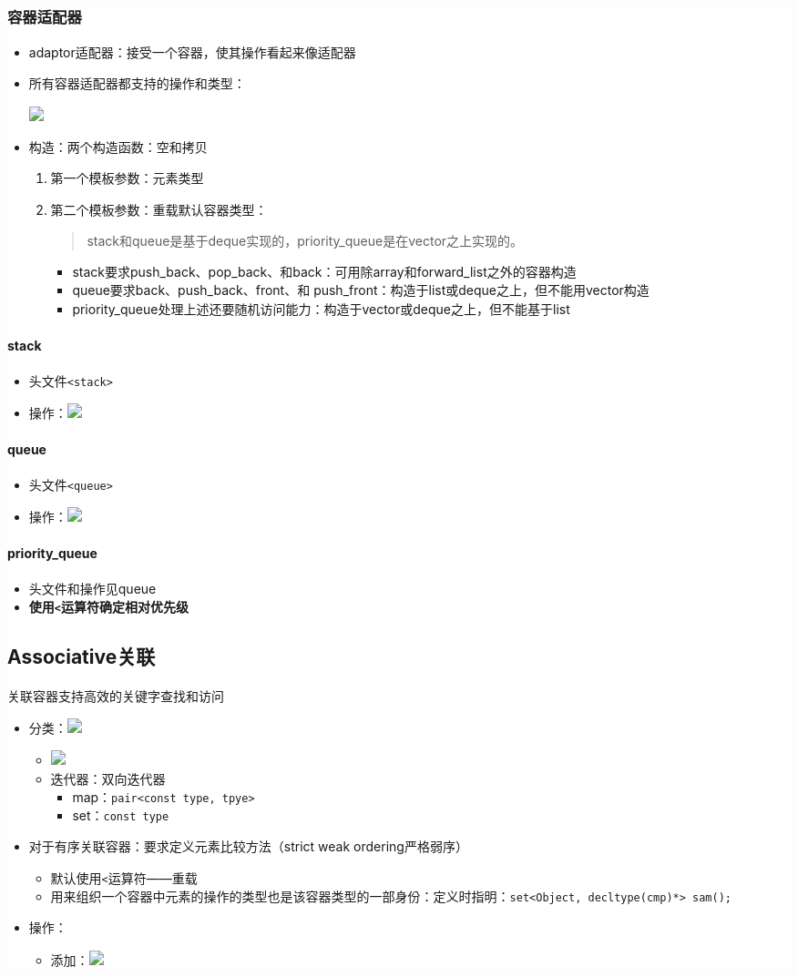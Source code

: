### 容器适配器

+ adaptor适配器：接受一个容器，使其操作看起来像适配器

+ 所有容器适配器都支持的操作和类型：

  ![](https://cdn.jsdelivr.net/gh/zweix123/CS-notes-img@master/Programing-Language/C++/所有容器适配器都支持的操作和类型.jpg)

+ 构造：两个构造函数：空和拷贝

  1. 第一个模板参数：元素类型

  2. 第二个模板参数：重载默认容器类型：

     > stack和queue是基于deque实现的，priority_queue是在vector之上实现的。

     + stack要求push_back、pop_back、和back：可用除array和forward_list之外的容器构造
     + queue要求back、push_back、front、和 push_front：构造于list或deque之上，但不能用vector构造
     + priority_queue处理上述还要随机访问能力：构造于vector或deque之上，但不能基于list

#### stack

+ 头文件`<stack>`

+ 操作：![](https://cdn.jsdelivr.net/gh/zweix123/CS-notes-img@master/Programing-Language/C++/栈操作.jpg)


#### queue

+ 头文件`<queue>`

+ 操作：![](https://cdn.jsdelivr.net/gh/zweix123/CS-notes-img@master/Programing-Language/C++/队列操作.jpg)


#### priority_queue

+ 头文件和操作见queue
+ **使用`<`运算符确定相对优先级**

## Associative关联

关联容器支持高效的关键字查找和访问

+ 分类：![](https://cdn.jsdelivr.net/gh/zweix123/CS-notes-img@master/Programing-Language/C++/关联容器类型.jpg)
  +  ![](https://cdn.jsdelivr.net/gh/zweix123/CS-notes-img@master/Programing-Language/C++/关联容器的类型别名.jpg)
  + 迭代器：双向迭代器
    + map：`pair<const type, tpye>`
    + set：`const type`

+ 对于有序关联容器：要求定义元素比较方法（strict weak ordering严格弱序）

  + 默认使用`<`运算符——重载
  + 用来组织一个容器中元素的操作的类型也是该容器类型的一部身份：定义时指明：`set<Object, decltype(cmp)*> sam();`

+ 操作：

  + 添加：![](https://cdn.jsdelivr.net/gh/zweix123/CS-notes-img@master/Programing-Language/C++/关联容器插入操作.jpg)
